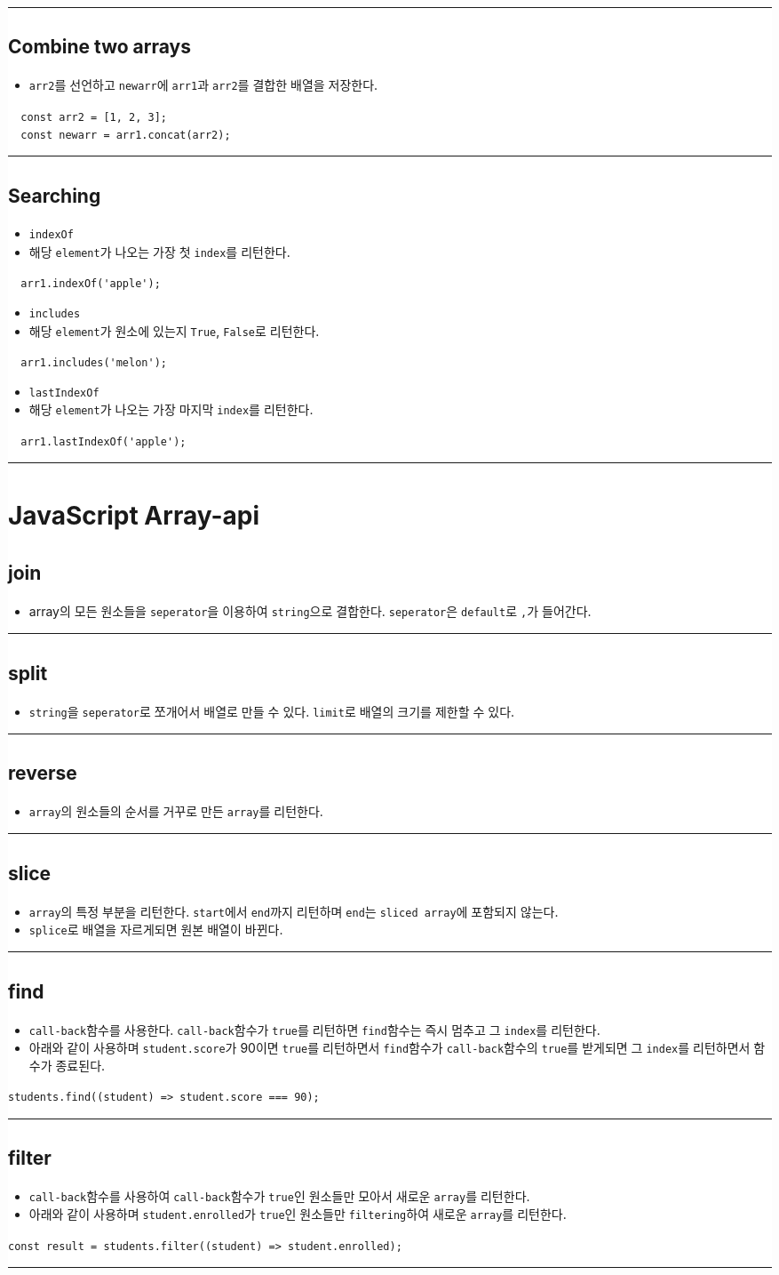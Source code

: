 ***
## Combine two arrays
* `arr2`를 선언하고 `newarr`에 `arr1`과 `arr2`를 결합한 배열을 저장한다.
```
  const arr2 = [1, 2, 3];
  const newarr = arr1.concat(arr2);
```
***
## Searching
* `indexOf`
* 해당 `element`가 나오는 가장 첫 `index`를 리턴한다.
```
  arr1.indexOf('apple');
```
* `includes`
* 해당 `element`가 원소에 있는지 `True`, `False`로 리턴한다.
```
  arr1.includes('melon');
```
* `lastIndexOf`
* 해당 `element`가 나오는 가장 마지막 `index`를 리턴한다.
```
  arr1.lastIndexOf('apple');
```
***
# JavaScript Array-api
## join
* array의 모든 원소들을 `seperator`을 이용하여 `string`으로 결합한다. `seperator`은 `default`로 `,`가 들어간다.
***
## split
* `string`을 `seperator`로 쪼개어서 배열로 만들 수 있다. `limit`로 배열의 크기를 제한할 수 있다.
***
## reverse
* `array`의 원소들의 순서를 거꾸로 만든 `array`를 리턴한다.
***
## slice
* `array`의 특정 부분을 리턴한다. `start`에서 `end`까지 리턴하며 `end`는 `sliced array`에 포함되지 않는다.
* `splice`로 배열을 자르게되면 원본 배열이 바뀐다.
***
## find
* `call-back`함수를 사용한다. `call-back`함수가 `true`를 리턴하면 `find`함수는 즉시 멈추고 그 `index`를 리턴한다.
* 아래와 같이 사용하며 `student.score`가 90이면 `true`를 리턴하면서 `find`함수가 `call-back`함수의 `true`를 받게되면 그 `index`를 리턴하면서 함수가 종료된다.
```
students.find((student) => student.score === 90);
```   
***
## filter
* `call-back`함수를 사용하여 `call-back`함수가 `true`인 원소들만 모아서 새로운 `array`를 리턴한다.
* 아래와 같이 사용하며 `student.enrolled`가 `true`인 원소들만 `filtering`하여 새로운 `array`를 리턴한다.
```
const result = students.filter((student) => student.enrolled);
```   
***